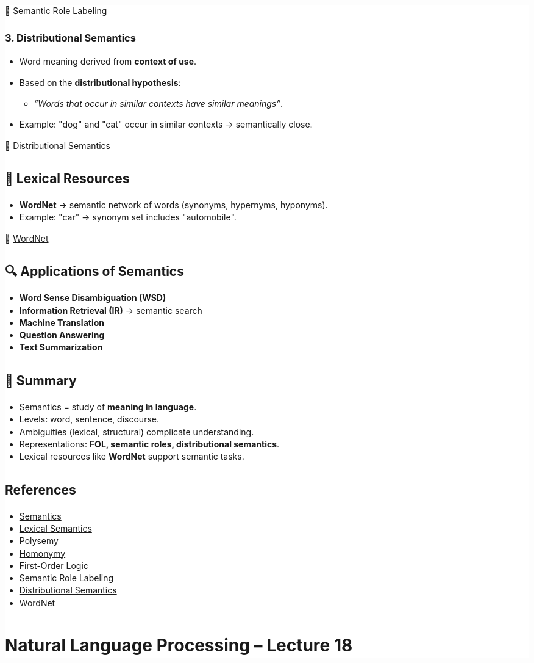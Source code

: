 📖 [Semantic Role Labeling](https://en.wikipedia.org/wiki/Semantic_role_labeling)


### 3. **Distributional Semantics**

* Word meaning derived from **context of use**.
* Based on the **distributional hypothesis**:

  * *“Words that occur in similar contexts have similar meanings”*.
* Example: "dog" and "cat" occur in similar contexts → semantically close.

📖 [Distributional Semantics](https://en.wikipedia.org/wiki/Distributional_semantics)


## 🧩 Lexical Resources

* **WordNet** → semantic network of words (synonyms, hypernyms, hyponyms).
* Example: "car" → synonym set includes "automobile".

📖 [WordNet](https://en.wikipedia.org/wiki/WordNet)



## 🔍 Applications of Semantics

* **Word Sense Disambiguation (WSD)**
* **Information Retrieval (IR)** → semantic search
* **Machine Translation**
* **Question Answering**
* **Text Summarization**


## 📌 Summary

* Semantics = study of **meaning in language**.
* Levels: word, sentence, discourse.
* Ambiguities (lexical, structural) complicate understanding.
* Representations: **FOL, semantic roles, distributional semantics**.
* Lexical resources like **WordNet** support semantic tasks.


## References

* [Semantics](https://en.wikipedia.org/wiki/Semantics)
* [Lexical Semantics](https://en.wikipedia.org/wiki/Lexical_semantics)
* [Polysemy](https://en.wikipedia.org/wiki/Polysemy)
* [Homonymy](https://en.wikipedia.org/wiki/Homonymy)
* [First-Order Logic](https://en.wikipedia.org/wiki/First-order_logic)
* [Semantic Role Labeling](https://en.wikipedia.org/wiki/Semantic_role_labeling)
* [Distributional Semantics](https://en.wikipedia.org/wiki/Distributional_semantics)
* [WordNet](https://en.wikipedia.org/wiki/WordNet)


# Natural Language Processing – Lecture 18
